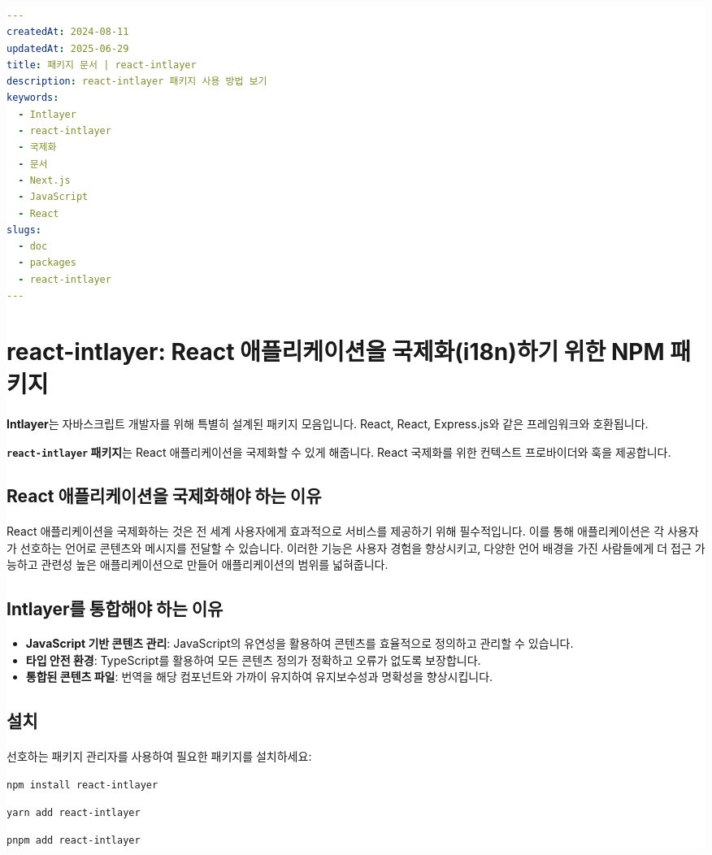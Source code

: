 ```yaml
---
createdAt: 2024-08-11
updatedAt: 2025-06-29
title: 패키지 문서 | react-intlayer
description: react-intlayer 패키지 사용 방법 보기
keywords:
  - Intlayer
  - react-intlayer
  - 국제화
  - 문서
  - Next.js
  - JavaScript
  - React
slugs:
  - doc
  - packages
  - react-intlayer
---
```


# react-intlayer: React 애플리케이션을 국제화(i18n)하기 위한 NPM 패키지

**Intlayer**는 자바스크립트 개발자를 위해 특별히 설계된 패키지 모음입니다. React, React, Express.js와 같은 프레임워크와 호환됩니다.

**`react-intlayer` 패키지**는 React 애플리케이션을 국제화할 수 있게 해줍니다. React 국제화를 위한 컨텍스트 프로바이더와 훅을 제공합니다.

## React 애플리케이션을 국제화해야 하는 이유

React 애플리케이션을 국제화하는 것은 전 세계 사용자에게 효과적으로 서비스를 제공하기 위해 필수적입니다. 이를 통해 애플리케이션은 각 사용자가 선호하는 언어로 콘텐츠와 메시지를 전달할 수 있습니다. 이러한 기능은 사용자 경험을 향상시키고, 다양한 언어 배경을 가진 사람들에게 더 접근 가능하고 관련성 높은 애플리케이션으로 만들어 애플리케이션의 범위를 넓혀줍니다.

## Intlayer를 통합해야 하는 이유

- **JavaScript 기반 콘텐츠 관리**: JavaScript의 유연성을 활용하여 콘텐츠를 효율적으로 정의하고 관리할 수 있습니다.
- **타입 안전 환경**: TypeScript를 활용하여 모든 콘텐츠 정의가 정확하고 오류가 없도록 보장합니다.
- **통합된 콘텐츠 파일**: 번역을 해당 컴포넌트와 가까이 유지하여 유지보수성과 명확성을 향상시킵니다.

## 설치

선호하는 패키지 관리자를 사용하여 필요한 패키지를 설치하세요:

```bash packageManager="npm"
npm install react-intlayer
```

```bash packageManager="yarn"
yarn add react-intlayer
```

```bash packageManager="pnpm"
pnpm add react-intlayer
```
